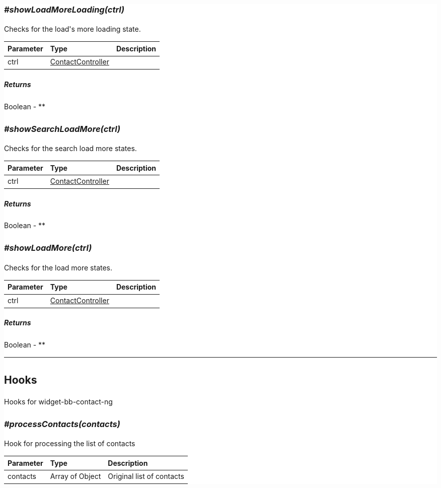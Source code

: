 ### <a name="Helpers_showLoadMoreLoading"></a>*#showLoadMoreLoading(ctrl)*

Checks for the load's more loading state.

| Parameter | Type | Description |
| :-- | :-- | :-- |
| ctrl | [ContactController](widget-bb-contact-ng.html#ContactController) |  |

##### Returns

Boolean - **

### <a name="Helpers_showSearchLoadMore"></a>*#showSearchLoadMore(ctrl)*

Checks for the search load more states.

| Parameter | Type | Description |
| :-- | :-- | :-- |
| ctrl | [ContactController](widget-bb-contact-ng.html#ContactController) |  |

##### Returns

Boolean - **

### <a name="Helpers_showLoadMore"></a>*#showLoadMore(ctrl)*

Checks for the load more states.

| Parameter | Type | Description |
| :-- | :-- | :-- |
| ctrl | [ContactController](widget-bb-contact-ng.html#ContactController) |  |

##### Returns

Boolean - **

---

## Hooks

Hooks for widget-bb-contact-ng

### <a name="Hooks_processContacts"></a>*#processContacts(contacts)*

Hook for processing the list of contacts

| Parameter | Type | Description |
| :-- | :-- | :-- |
| contacts | Array of Object | Original list of contacts |
